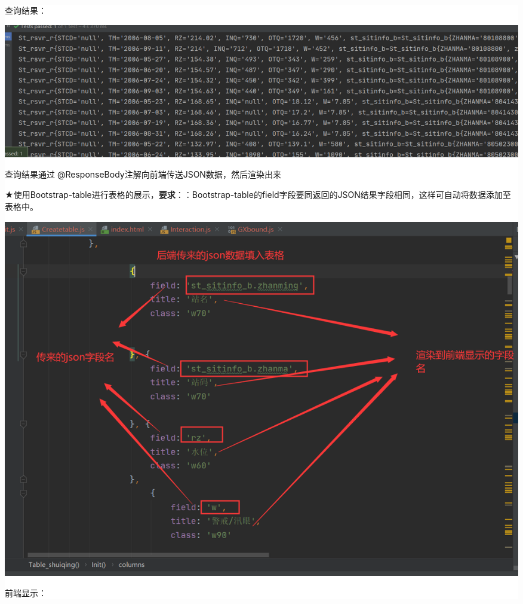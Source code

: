 查询结果：

![](images/水库后端查询结果.png)

查询结果通过 @ResponseBody注解向前端传送JSON数据，然后渲染出来

★使用Bootstrap-table进行表格的展示，**要求**：：Bootstrap-table的field字段要同返回的JSON结果字段相同，这样可自动将数据添加至表格中。

![](images/水情表格JSON字段传入.png)

前端显示：
